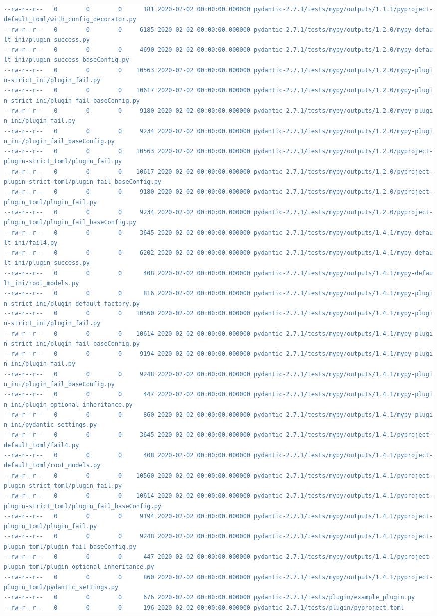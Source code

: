 ```diff
--rw-r--r--   0        0        0      181 2020-02-02 00:00:00.000000 pydantic-2.7.1/tests/mypy/outputs/1.1.1/pyproject-default_toml/with_config_decorator.py
--rw-r--r--   0        0        0     6185 2020-02-02 00:00:00.000000 pydantic-2.7.1/tests/mypy/outputs/1.2.0/mypy-default_ini/plugin_success.py
--rw-r--r--   0        0        0     4690 2020-02-02 00:00:00.000000 pydantic-2.7.1/tests/mypy/outputs/1.2.0/mypy-default_ini/plugin_success_baseConfig.py
--rw-r--r--   0        0        0    10563 2020-02-02 00:00:00.000000 pydantic-2.7.1/tests/mypy/outputs/1.2.0/mypy-plugin-strict_ini/plugin_fail.py
--rw-r--r--   0        0        0    10617 2020-02-02 00:00:00.000000 pydantic-2.7.1/tests/mypy/outputs/1.2.0/mypy-plugin-strict_ini/plugin_fail_baseConfig.py
--rw-r--r--   0        0        0     9180 2020-02-02 00:00:00.000000 pydantic-2.7.1/tests/mypy/outputs/1.2.0/mypy-plugin_ini/plugin_fail.py
--rw-r--r--   0        0        0     9234 2020-02-02 00:00:00.000000 pydantic-2.7.1/tests/mypy/outputs/1.2.0/mypy-plugin_ini/plugin_fail_baseConfig.py
--rw-r--r--   0        0        0    10563 2020-02-02 00:00:00.000000 pydantic-2.7.1/tests/mypy/outputs/1.2.0/pyproject-plugin-strict_toml/plugin_fail.py
--rw-r--r--   0        0        0    10617 2020-02-02 00:00:00.000000 pydantic-2.7.1/tests/mypy/outputs/1.2.0/pyproject-plugin-strict_toml/plugin_fail_baseConfig.py
--rw-r--r--   0        0        0     9180 2020-02-02 00:00:00.000000 pydantic-2.7.1/tests/mypy/outputs/1.2.0/pyproject-plugin_toml/plugin_fail.py
--rw-r--r--   0        0        0     9234 2020-02-02 00:00:00.000000 pydantic-2.7.1/tests/mypy/outputs/1.2.0/pyproject-plugin_toml/plugin_fail_baseConfig.py
--rw-r--r--   0        0        0     3645 2020-02-02 00:00:00.000000 pydantic-2.7.1/tests/mypy/outputs/1.4.1/mypy-default_ini/fail4.py
--rw-r--r--   0        0        0     6202 2020-02-02 00:00:00.000000 pydantic-2.7.1/tests/mypy/outputs/1.4.1/mypy-default_ini/plugin_success.py
--rw-r--r--   0        0        0      408 2020-02-02 00:00:00.000000 pydantic-2.7.1/tests/mypy/outputs/1.4.1/mypy-default_ini/root_models.py
--rw-r--r--   0        0        0      816 2020-02-02 00:00:00.000000 pydantic-2.7.1/tests/mypy/outputs/1.4.1/mypy-plugin-strict_ini/plugin_default_factory.py
--rw-r--r--   0        0        0    10560 2020-02-02 00:00:00.000000 pydantic-2.7.1/tests/mypy/outputs/1.4.1/mypy-plugin-strict_ini/plugin_fail.py
--rw-r--r--   0        0        0    10614 2020-02-02 00:00:00.000000 pydantic-2.7.1/tests/mypy/outputs/1.4.1/mypy-plugin-strict_ini/plugin_fail_baseConfig.py
--rw-r--r--   0        0        0     9194 2020-02-02 00:00:00.000000 pydantic-2.7.1/tests/mypy/outputs/1.4.1/mypy-plugin_ini/plugin_fail.py
--rw-r--r--   0        0        0     9248 2020-02-02 00:00:00.000000 pydantic-2.7.1/tests/mypy/outputs/1.4.1/mypy-plugin_ini/plugin_fail_baseConfig.py
--rw-r--r--   0        0        0      447 2020-02-02 00:00:00.000000 pydantic-2.7.1/tests/mypy/outputs/1.4.1/mypy-plugin_ini/plugin_optional_inheritance.py
--rw-r--r--   0        0        0      860 2020-02-02 00:00:00.000000 pydantic-2.7.1/tests/mypy/outputs/1.4.1/mypy-plugin_ini/pydantic_settings.py
--rw-r--r--   0        0        0     3645 2020-02-02 00:00:00.000000 pydantic-2.7.1/tests/mypy/outputs/1.4.1/pyproject-default_toml/fail4.py
--rw-r--r--   0        0        0      408 2020-02-02 00:00:00.000000 pydantic-2.7.1/tests/mypy/outputs/1.4.1/pyproject-default_toml/root_models.py
--rw-r--r--   0        0        0    10560 2020-02-02 00:00:00.000000 pydantic-2.7.1/tests/mypy/outputs/1.4.1/pyproject-plugin-strict_toml/plugin_fail.py
--rw-r--r--   0        0        0    10614 2020-02-02 00:00:00.000000 pydantic-2.7.1/tests/mypy/outputs/1.4.1/pyproject-plugin-strict_toml/plugin_fail_baseConfig.py
--rw-r--r--   0        0        0     9194 2020-02-02 00:00:00.000000 pydantic-2.7.1/tests/mypy/outputs/1.4.1/pyproject-plugin_toml/plugin_fail.py
--rw-r--r--   0        0        0     9248 2020-02-02 00:00:00.000000 pydantic-2.7.1/tests/mypy/outputs/1.4.1/pyproject-plugin_toml/plugin_fail_baseConfig.py
--rw-r--r--   0        0        0      447 2020-02-02 00:00:00.000000 pydantic-2.7.1/tests/mypy/outputs/1.4.1/pyproject-plugin_toml/plugin_optional_inheritance.py
--rw-r--r--   0        0        0      860 2020-02-02 00:00:00.000000 pydantic-2.7.1/tests/mypy/outputs/1.4.1/pyproject-plugin_toml/pydantic_settings.py
--rw-r--r--   0        0        0      676 2020-02-02 00:00:00.000000 pydantic-2.7.1/tests/plugin/example_plugin.py
--rw-r--r--   0        0        0      196 2020-02-02 00:00:00.000000 pydantic-2.7.1/tests/plugin/pyproject.toml
```